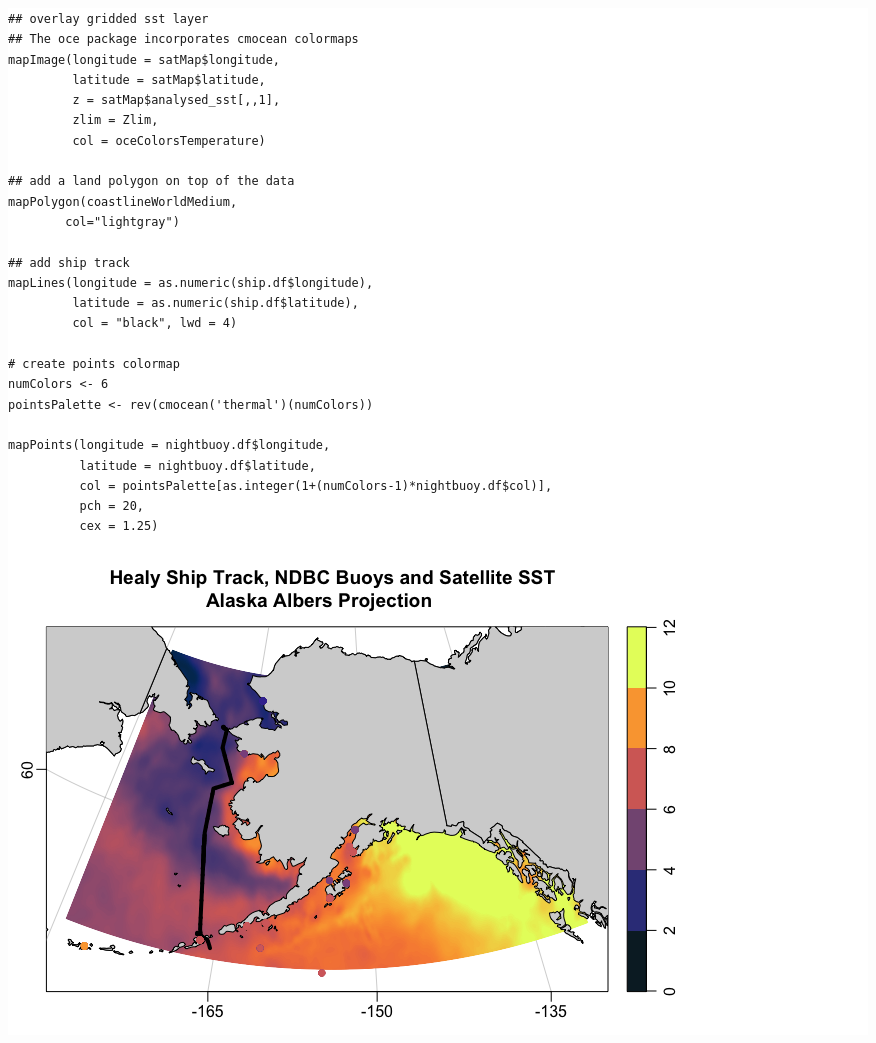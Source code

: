     ## overlay gridded sst layer
    ## The oce package incorporates cmocean colormaps
    mapImage(longitude = satMap$longitude,
             latitude = satMap$latitude, 
             z = satMap$analysed_sst[,,1], 
             zlim = Zlim,
             col = oceColorsTemperature)

    ## add a land polygon on top of the data
    mapPolygon(coastlineWorldMedium, 
            col="lightgray")

    ## add ship track
    mapLines(longitude = as.numeric(ship.df$longitude), 
             latitude = as.numeric(ship.df$latitude), 
             col = "black", lwd = 4)

    # create points colormap
    numColors <- 6 
    pointsPalette <- rev(cmocean('thermal')(numColors))

    mapPoints(longitude = nightbuoy.df$longitude, 
              latitude = nightbuoy.df$latitude, 
              col = pointsPalette[as.integer(1+(numColors-1)*nightbuoy.df$col)], 
              pch = 20, 
              cex = 1.25)

![](07-projected_maps_buoys_files/figure-markdown_strict/plot3-1.png)
